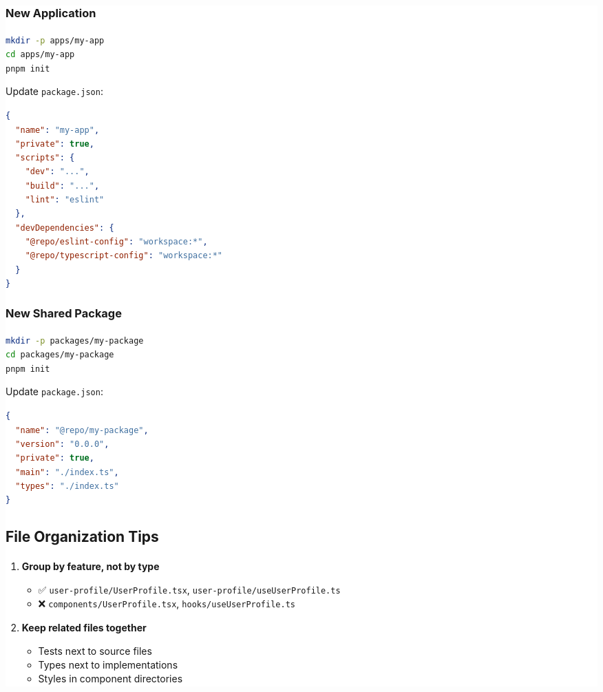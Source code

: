 ### New Application
```bash
mkdir -p apps/my-app
cd apps/my-app
pnpm init
```

Update `package.json`:
```json
{
  "name": "my-app",
  "private": true,
  "scripts": {
    "dev": "...",
    "build": "...",
    "lint": "eslint"
  },
  "devDependencies": {
    "@repo/eslint-config": "workspace:*",
    "@repo/typescript-config": "workspace:*"
  }
}
```

### New Shared Package
```bash
mkdir -p packages/my-package
cd packages/my-package
pnpm init
```

Update `package.json`:
```json
{
  "name": "@repo/my-package",
  "version": "0.0.0",
  "private": true,
  "main": "./index.ts",
  "types": "./index.ts"
}
```

## File Organization Tips

1. **Group by feature, not by type**
   - ✅ `user-profile/UserProfile.tsx`, `user-profile/useUserProfile.ts`
   - ❌ `components/UserProfile.tsx`, `hooks/useUserProfile.ts`

2. **Keep related files together**
   - Tests next to source files
   - Types next to implementations
   - Styles in component directories
